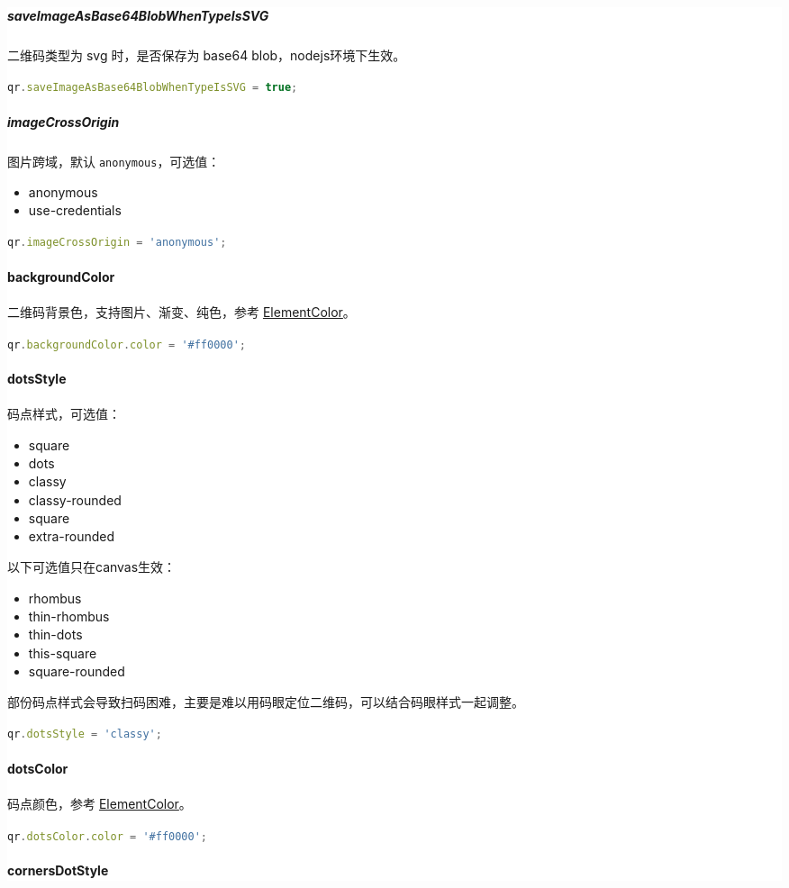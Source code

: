 ##### saveImageAsBase64BlobWhenTypeIsSVG

二维码类型为 svg 时，是否保存为 base64 blob，nodejs环境下生效。

```ts
qr.saveImageAsBase64BlobWhenTypeIsSVG = true;
```

##### imageCrossOrigin

图片跨域，默认 `anonymous`，可选值：

- anonymous
- use-credentials

```ts
qr.imageCrossOrigin = 'anonymous';
```

#### backgroundColor

二维码背景色，支持图片、渐变、纯色，参考 [ElementColor](#ElementColor)。

```ts
qr.backgroundColor.color = '#ff0000';
```

#### dotsStyle

码点样式，可选值：

- square
- dots
- classy
- classy-rounded
- square
- extra-rounded

以下可选值只在canvas生效：
- rhombus
- thin-rhombus
- thin-dots
- this-square
- square-rounded

部份码点样式会导致扫码困难，主要是难以用码眼定位二维码，可以结合码眼样式一起调整。

```ts
qr.dotsStyle = 'classy';
```

#### dotsColor

码点颜色，参考 [ElementColor](#ElementColor)。

```ts
qr.dotsColor.color = '#ff0000';
```

#### cornersDotStyle
